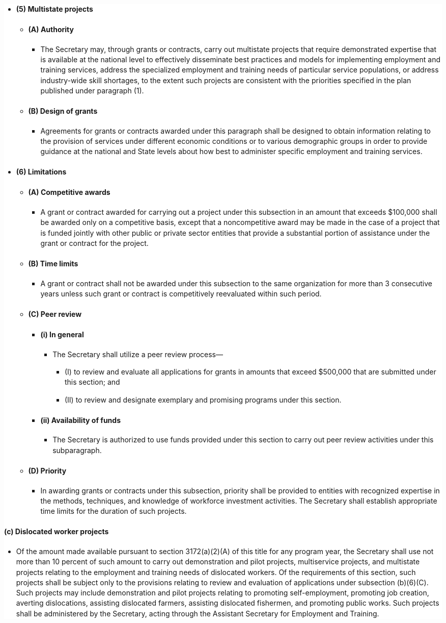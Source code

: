 * #### (5) Multistate projects
  * #### (A) Authority
    * The Secretary may, through grants or contracts, carry out multistate projects that require demonstrated expertise that is available at the national level to effectively disseminate best practices and models for implementing employment and training services, address the specialized employment and training needs of particular service populations, or address industry-wide skill shortages, to the extent such projects are consistent with the priorities specified in the plan published under paragraph (1).

  * #### (B) Design of grants
    * Agreements for grants or contracts awarded under this paragraph shall be designed to obtain information relating to the provision of services under different economic conditions or to various demographic groups in order to provide guidance at the national and State levels about how best to administer specific employment and training services.

* #### (6) Limitations
  * #### (A) Competitive awards
    * A grant or contract awarded for carrying out a project under this subsection in an amount that exceeds $100,000 shall be awarded only on a competitive basis, except that a noncompetitive award may be made in the case of a project that is funded jointly with other public or private sector entities that provide a substantial portion of assistance under the grant or contract for the project.

  * #### (B) Time limits
    * A grant or contract shall not be awarded under this subsection to the same organization for more than 3 consecutive years unless such grant or contract is competitively reevaluated within such period.

  * #### (C) Peer review
    * #### (i) In general
      * The Secretary shall utilize a peer review process—

        * (I) to review and evaluate all applications for grants in amounts that exceed $500,000 that are submitted under this section; and

        * (II) to review and designate exemplary and promising programs under this section.

    * #### (ii) Availability of funds
      * The Secretary is authorized to use funds provided under this section to carry out peer review activities under this subparagraph.

  * #### (D) Priority
    * In awarding grants or contracts under this subsection, priority shall be provided to entities with recognized expertise in the methods, techniques, and knowledge of workforce investment activities. The Secretary shall establish appropriate time limits for the duration of such projects.

#### (c) Dislocated worker projects
* Of the amount made available pursuant to section 3172(a)(2)(A) of this title for any program year, the Secretary shall use not more than 10 percent of such amount to carry out demonstration and pilot projects, multiservice projects, and multistate projects relating to the employment and training needs of dislocated workers. Of the requirements of this section, such projects shall be subject only to the provisions relating to review and evaluation of applications under subsection (b)(6)(C). Such projects may include demonstration and pilot projects relating to promoting self-employment, promoting job creation, averting dislocations, assisting dislocated farmers, assisting dislocated fishermen, and promoting public works. Such projects shall be administered by the Secretary, acting through the Assistant Secretary for Employment and Training.

